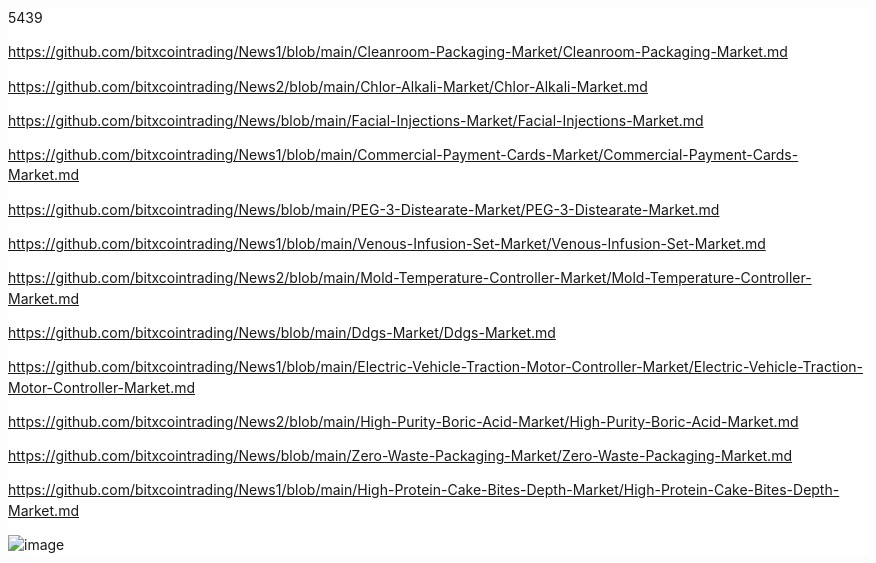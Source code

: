 5439</p><p><a href="https://github.com/bitxcointrading/News1/blob/main/Cleanroom-Packaging-Market/Cleanroom-Packaging-Market.md">https://github.com/bitxcointrading/News1/blob/main/Cleanroom-Packaging-Market/Cleanroom-Packaging-Market.md</a></p><p><a href="https://github.com/bitxcointrading/News2/blob/main/Chlor-Alkali-Market/Chlor-Alkali-Market.md">https://github.com/bitxcointrading/News2/blob/main/Chlor-Alkali-Market/Chlor-Alkali-Market.md</a></p><p><a href="https://github.com/bitxcointrading/News/blob/main/Facial-Injections-Market/Facial-Injections-Market.md">https://github.com/bitxcointrading/News/blob/main/Facial-Injections-Market/Facial-Injections-Market.md</a></p><p><a href="https://github.com/bitxcointrading/News1/blob/main/Commercial-Payment-Cards-Market/Commercial-Payment-Cards-Market.md">https://github.com/bitxcointrading/News1/blob/main/Commercial-Payment-Cards-Market/Commercial-Payment-Cards-Market.md</a></p><p><a href="https://github.com/bitxcointrading/News/blob/main/PEG-3-Distearate-Market/PEG-3-Distearate-Market.md">https://github.com/bitxcointrading/News/blob/main/PEG-3-Distearate-Market/PEG-3-Distearate-Market.md</a></p><p><a href="https://github.com/bitxcointrading/News1/blob/main/Venous-Infusion-Set-Market/Venous-Infusion-Set-Market.md">https://github.com/bitxcointrading/News1/blob/main/Venous-Infusion-Set-Market/Venous-Infusion-Set-Market.md</a></p><p><a href="https://github.com/bitxcointrading/News2/blob/main/Mold-Temperature-Controller-Market/Mold-Temperature-Controller-Market.md">https://github.com/bitxcointrading/News2/blob/main/Mold-Temperature-Controller-Market/Mold-Temperature-Controller-Market.md</a></p><p><a href="https://github.com/bitxcointrading/News/blob/main/Ddgs-Market/Ddgs-Market.md">https://github.com/bitxcointrading/News/blob/main/Ddgs-Market/Ddgs-Market.md</a></p><p><a href="https://github.com/bitxcointrading/News1/blob/main/Electric-Vehicle-Traction-Motor-Controller-Market/Electric-Vehicle-Traction-Motor-Controller-Market.md">https://github.com/bitxcointrading/News1/blob/main/Electric-Vehicle-Traction-Motor-Controller-Market/Electric-Vehicle-Traction-Motor-Controller-Market.md</a></p><p><a href="https://github.com/bitxcointrading/News2/blob/main/High-Purity-Boric-Acid-Market/High-Purity-Boric-Acid-Market.md">https://github.com/bitxcointrading/News2/blob/main/High-Purity-Boric-Acid-Market/High-Purity-Boric-Acid-Market.md</a></p><p><a href="https://github.com/bitxcointrading/News/blob/main/Zero-Waste-Packaging-Market/Zero-Waste-Packaging-Market.md">https://github.com/bitxcointrading/News/blob/main/Zero-Waste-Packaging-Market/Zero-Waste-Packaging-Market.md</a></p><p><a href="https://github.com/bitxcointrading/News1/blob/main/High-Protein-Cake-Bites-Depth-Market/High-Protein-Cake-Bites-Depth-Market.md">https://github.com/bitxcointrading/News1/blob/main/High-Protein-Cake-Bites-Depth-Market/High-Protein-Cake-Bites-Depth-Market.md</a></p>
![image](https://github.com/user-attachments/assets/2df81c43-2fdd-4da4-8c5c-5ccfbff2c08e)
